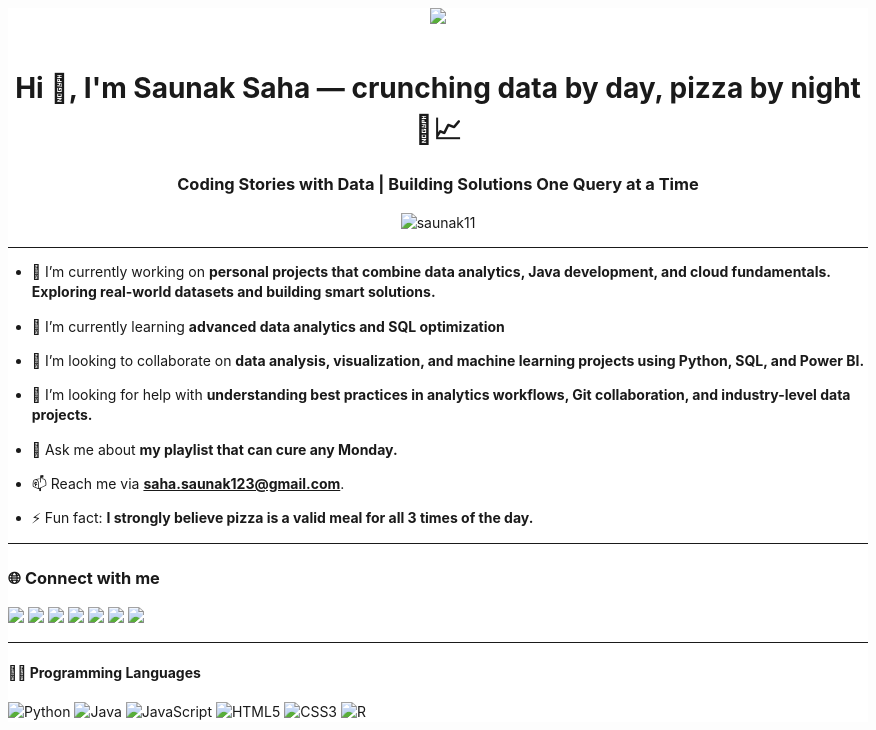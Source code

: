 <div align="center">
  <img height="150" src="https://media4.giphy.com/media/v1.Y2lkPTc5MGI3NjExem96aGk5bTB3bGk2Ym8yanYweGlieWp6emVnYnBrcWJuMWhnOWV6ZSZlcD12MV9pbnRlcm5hbF9naWZfYnlfaWQmY3Q9Zw/12BYUePgtn7sis/giphy.gif" />
</div>

<h1 align="center">Hi 👋, I'm Saunak Saha — crunching data by day, pizza by night 🍕📈</h1>

<h3 align="center">Coding Stories with Data | Building Solutions One Query at a Time</h3>

<p align="center">
  <img src="https://komarev.com/ghpvc/?username=saunak11&label=Profile%20views&color=0e75b6&style=flat" alt="saunak11" />
</p>

---

- 🔭 I’m currently working on **personal projects that combine data analytics, Java development, and cloud fundamentals. Exploring real-world datasets and building smart solutions.**

- 🌱 I’m currently learning **advanced data analytics and SQL optimization**

- 👯 I’m looking to collaborate on **data analysis, visualization, and machine learning projects using Python, SQL, and Power BI.**

- 🤝 I’m looking for help with **understanding best practices in analytics workflows, Git collaboration, and industry-level data projects.**

- 💬 Ask me about **my playlist that can cure any Monday.**

- 📫 Reach me via **saha.saunak123@gmail.com**.

- ⚡ Fun fact: **I strongly believe pizza is a valid meal for all 3 times of the day.**

---

### 🌐 Connect with me
<p align="left">
  <a href="https://www.linkedin.com/in/saunak-saha-273506228/" target="_blank"><img src="https://img.shields.io/badge/LinkedIn-blue?style=for-the-badge&logo=linkedin&logoColor=white" /></a>
  <a href="https://stackoverflow.com/users/19063761/saunak-saha" target="_blank"><img src="https://img.shields.io/badge/StackOverflow-FE7A16?style=for-the-badge&logo=stack-overflow&logoColor=white" /></a>
  <a href="https://instagram.com/_.saunak._" target="_blank"><img src="https://img.shields.io/badge/Instagram-E4405F?style=for-the-badge&logo=instagram&logoColor=white" /></a>
  <a href="https://www.codechef.com/users/saunak11" target="_blank"><img src="https://img.shields.io/badge/CodeChef-5B4638?style=for-the-badge&logo=codechef&logoColor=white" /></a>
  <a href="https://www.hackerrank.com/s4un4k" target="_blank"><img src="https://img.shields.io/badge/HackerRank-2EC866?style=for-the-badge&logo=hackerrank&logoColor=white" /></a>
  <a href="https://leetcode.com/u/s4un4k/" target="_blank"><img src="https://img.shields.io/badge/LeetCode-FFA116?style=for-the-badge&logo=leetcode&logoColor=white" /></a>
  <a href="https://www.geeksforgeeks.org/user/saunaksaha321/" target="_blank"><img src="https://img.shields.io/badge/GeeksforGeeks-1F8A70?style=for-the-badge&logo=geeksforgeeks&logoColor=white" /></a>
</p>

---


<h4>🧑‍💻 Programming Languages</h4>
<p align="left">
  <img src="https://cdn.jsdelivr.net/gh/devicons/devicon/icons/python/python-original.svg" width="40" title="Python"/>
  <img src="https://cdn.jsdelivr.net/gh/devicons/devicon/icons/java/java-original.svg" width="40" title="Java"/>
  <img src="https://cdn.jsdelivr.net/gh/devicons/devicon/icons/javascript/javascript-original.svg" width="40" title="JavaScript"/>
  <img src="https://cdn.jsdelivr.net/gh/devicons/devicon/icons/html5/html5-original.svg" width="40" title="HTML5"/>
  <img src="https://cdn.jsdelivr.net/gh/devicons/devicon/icons/css3/css3-original.svg" width="40" title="CSS3"/>
  <img src="https://cdn.jsdelivr.net/gh/devicons/devicon/icons/r/r-original.svg" width="40" title="R"/>
</p>
